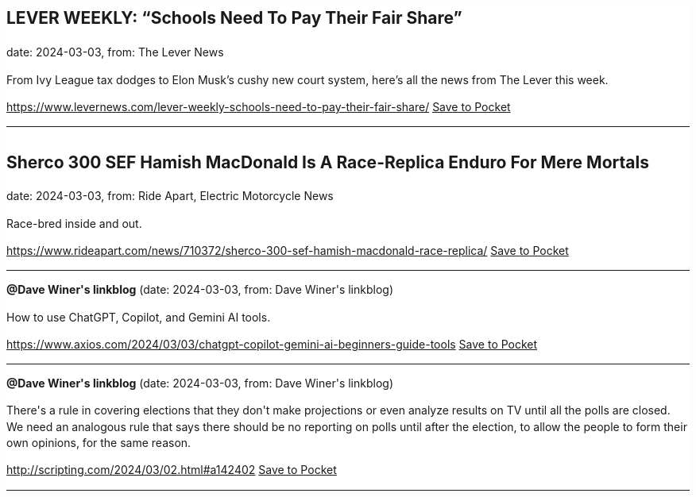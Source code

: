 
##  LEVER WEEKLY: “Schools Need To Pay Their Fair Share” 

date: 2024-03-03, from: The Lever News

 From Ivy League tax dodges to Elon Musk’s cushy new court system, here’s all the news from The Lever this week. 

<span class="feed-item-link">
<a href="https://www.levernews.com/lever-weekly-schools-need-to-pay-their-fair-share/">https://www.levernews.com/lever-weekly-schools-need-to-pay-their-fair-share/</a> <a href="https://getpocket.com/save" class="pocket-btn" data-lang="en" data-save-url="https://www.levernews.com/lever-weekly-schools-need-to-pay-their-fair-share/">Save to Pocket</a>
</span>

---

## Sherco 300 SEF Hamish MacDonald Is A Race-Replica Enduro For Mere Mortals

date: 2024-03-03, from: Ride Apart, Electric Motorcycle News

Race-bred inside and out. 

<span class="feed-item-link">
<a href="https://www.rideapart.com/news/710372/sherco-300-sef-hamish-macdonald-race-replica/">https://www.rideapart.com/news/710372/sherco-300-sef-hamish-macdonald-race-replica/</a> <a href="https://getpocket.com/save" class="pocket-btn" data-lang="en" data-save-url="https://www.rideapart.com/news/710372/sherco-300-sef-hamish-macdonald-race-replica/">Save to Pocket</a>
</span>

---

**@Dave Winer's linkblog** (date: 2024-03-03, from: Dave Winer's linkblog)

How to use ChatGPT, Copilot, and Gemini AI tools.

<span class="feed-item-link">
<a href="https://www.axios.com/2024/03/03/chatgpt-copilot-gemini-ai-beginners-guide-tools">https://www.axios.com/2024/03/03/chatgpt-copilot-gemini-ai-beginners-guide-tools</a> <a href="https://getpocket.com/save" class="pocket-btn" data-lang="en" data-save-url="https://www.axios.com/2024/03/03/chatgpt-copilot-gemini-ai-beginners-guide-tools">Save to Pocket</a>
</span>

---

**@Dave Winer's linkblog** (date: 2024-03-03, from: Dave Winer's linkblog)

There&#39;s a rule in covering elections that they don&#39;t make projections or even analyze results on TV until all the polls are closed. We need an analogous rule that says there should be no reporting on polls until after the election, to allow the people to form their own opinions, for the same reason.

<span class="feed-item-link">
<a href="http://scripting.com/2024/03/02.html#a142402">http://scripting.com/2024/03/02.html#a142402</a> <a href="https://getpocket.com/save" class="pocket-btn" data-lang="en" data-save-url="http://scripting.com/2024/03/02.html#a142402">Save to Pocket</a>
</span>

---